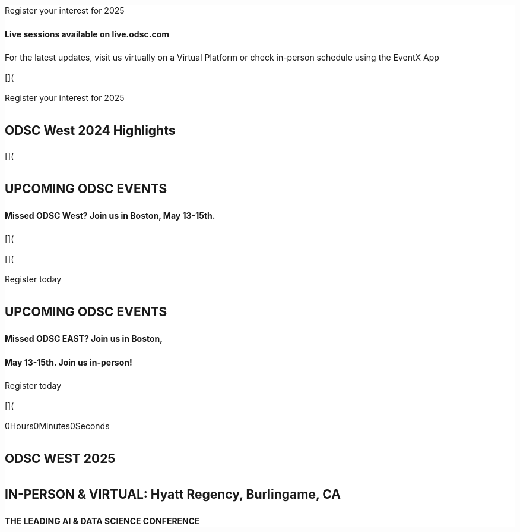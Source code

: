 Register your interest for 2025

[](#register)

#### Live sessions available on live.odsc.com

For the latest updates, visit us virtually on a Virtual Platform or check in-person schedule using the EventX App

[](#register)





[](

[](#register)

Register your interest for 2025

ODSC West 2024 Highlights
-------------------------

[](

**UPCOMING ODSC EVENTS**
------------------------

#### Missed ODSC West? Join us in Boston, May 13-15th. 

[](

[](

Register today

[](#registration)

**UPCOMING ODSC EVENTS**
------------------------

#### Missed ODSC EAST? Join us in Boston,

#### May 13-15th. Join us in-person!

Register today

[](

0Hours0Minutes0Seconds

**ODSC WEST 2025**
------------------

**IN-PERSON & VIRTUAL:** **Hyatt Regency, Burlingame, CA**
----------------------------------------------------------



#### THE LEADING AI & DATA SCIENCE CONFERENCE
